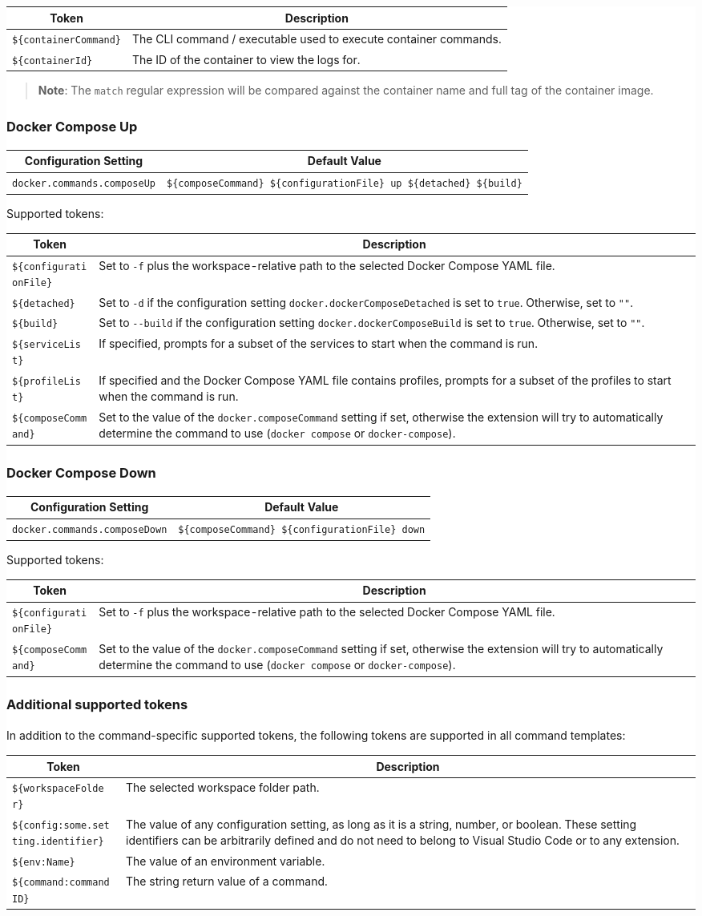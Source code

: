 | Token                 | Description                                                      |
| --------------------- | ---------------------------------------------------------------- |
| `${containerCommand}` | The CLI command / executable used to execute container commands. |
| `${containerId}`      | The ID of the container to view the logs for.                    |

> **Note**: The `match` regular expression will be compared against the container name and full tag of the container image.

### Docker Compose Up

| Configuration Setting       | Default Value                                                    |
| --------------------------- | ---------------------------------------------------------------- |
| `docker.commands.composeUp` | `${composeCommand} ${configurationFile} up ${detached} ${build}` |

Supported tokens:

| Token                  | Description                                                                                                                                                                            |
| ---------------------- | -------------------------------------------------------------------------------------------------------------------------------------------------------------------------------------- |
| `${configurationFile}` | Set to `-f` plus the workspace-relative path to the selected Docker Compose YAML file.                                                                                                 |
| `${detached}`          | Set to `-d` if the configuration setting `docker.dockerComposeDetached` is set to `true`. Otherwise, set to `""`.                                                                      |
| `${build}`             | Set to `--build` if the configuration setting `docker.dockerComposeBuild` is set to `true`. Otherwise, set to `""`.                                                                    |
| `${serviceList}`       | If specified, prompts for a subset of the services to start when the command is run.                                                                                                   |
| `${profileList}`       | If specified and the Docker Compose YAML file contains profiles, prompts for a subset of the profiles to start when the command is run.                                                |
| `${composeCommand}`    | Set to the value of the `docker.composeCommand` setting if set, otherwise the extension will try to automatically determine the command to use (`docker compose` or `docker-compose`). |

### Docker Compose Down

| Configuration Setting         | Default Value                                 |
| ----------------------------- | --------------------------------------------- |
| `docker.commands.composeDown` | `${composeCommand} ${configurationFile} down` |

Supported tokens:

| Token                  | Description                                                                                                                                                                            |
| ---------------------- | -------------------------------------------------------------------------------------------------------------------------------------------------------------------------------------- |
| `${configurationFile}` | Set to `-f` plus the workspace-relative path to the selected Docker Compose YAML file.                                                                                                 |
| `${composeCommand}`    | Set to the value of the `docker.composeCommand` setting if set, otherwise the extension will try to automatically determine the command to use (`docker compose` or `docker-compose`). |

### Additional supported tokens

In addition to the command-specific supported tokens, the following tokens are supported in all command templates:

| Token                               | Description                                                                                                                                                                                                      |
| ----------------------------------- | ---------------------------------------------------------------------------------------------------------------------------------------------------------------------------------------------------------------- |
| `${workspaceFolder}`                | The selected workspace folder path.                                                                                                                                                                              |
| `${config:some.setting.identifier}` | The value of any configuration setting, as long as it is a string, number, or boolean. These setting identifiers can be arbitrarily defined and do not need to belong to Visual Studio Code or to any extension. |
| `${env:Name}`                       | The value of an environment variable.                                                                                                                                                                            |
| `${command:commandID}`              | The string return value of a command.                                                                                                                                                                            |
